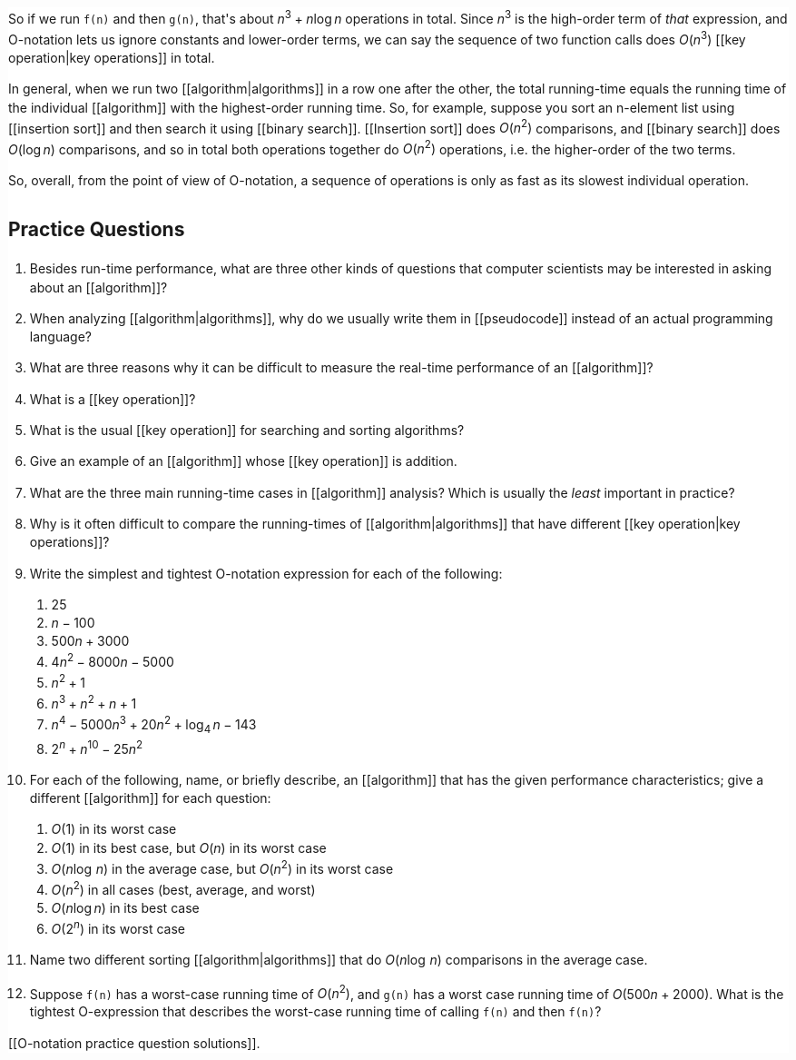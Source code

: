 So if we run `f(n)` and then `g(n)`, that's about $n^3 + n \log n$ operations in total. Since $n^3$ is the high-order term of *that* expression, and O-notation lets us ignore constants and lower-order terms, we can say the sequence of two function calls does $O(n^3)$ [[key operation|key operations]] in total.

In general, when we run two [[algorithm|algorithms]] in a row one after the other, the total running-time equals the running time of the individual [[algorithm]] with the highest-order running time. So, for example, suppose you sort an n-element list using [[insertion sort]] and then search it using [[binary search]]. [[Insertion sort]] does $O(n^2)$ comparisons, and [[binary search]] does $O(\log n)$ comparisons, and so in total both operations together do $O(n^2)$ operations, i.e. the higher-order of the two terms.

So, overall, from the point of view of O-notation, a sequence of operations is only as fast as its slowest individual operation.

## Practice Questions
1. Besides run-time performance, what are three other kinds of questions that computer scientists may be interested in asking about an [[algorithm]]?
2. When analyzing [[algorithm|algorithms]], why do we usually write them in [[pseudocode]] instead of an actual programming language?
3. What are three reasons why it can be difficult to measure the real-time performance of an [[algorithm]]?
4. What is a [[key operation]]?
5. What is the usual [[key operation]] for searching and sorting algorithms?
6. Give an example of an [[algorithm]] whose [[key operation]] is addition.
7. What are the three main running-time cases in [[algorithm]] analysis? Which is usually the *least* important in practice?
8. Why is it often difficult to compare the running-times of [[algorithm|algorithms]] that have different [[key operation|key operations]]?
9. Write the simplest and tightest O-notation expression for each of the following:

   1. 25
   2. $n - 100$
   3. $500n + 3000$
   4. $4n^2 - 8000n - 5000$
   5. $n^2 + 1$
   6. $n^3 + n^2 + n + 1$
   7. $n^4 - 5000n^3 + 20n^2 + \log_4\,n - 143$
   8. $2^{n} + n^{10} - 25n^2$

10. For each of the following, name, or briefly describe, an [[algorithm]] that has the given performance characteristics; give a different [[algorithm]] for each question:
     1. $O(1)$ in its worst case
     2. $O(1)$ in its best case, but $O(n)$ in its worst case
     3. $O(n \log\,n)$ in the average case, but $O(n^2)$ in its worst case
     4. $O(n^2)$ in all cases (best, average, and worst)
     5. $O(n \log n)$ in its best case
     6. $O(2^n)$ in its worst case

11. Name two different sorting [[algorithm|algorithms]] that do $O(n \log\,n)$ comparisons in the average case.
12. Suppose `f(n)` has a worst-case running time of $O(n^2)$, and `g(n)` has a worst case running time of $O(500n+2000)$. What is the tightest O-expression that describes the worst-case running time of calling `f(n)` and then `f(n)`?

[[O-notation practice question solutions]].
